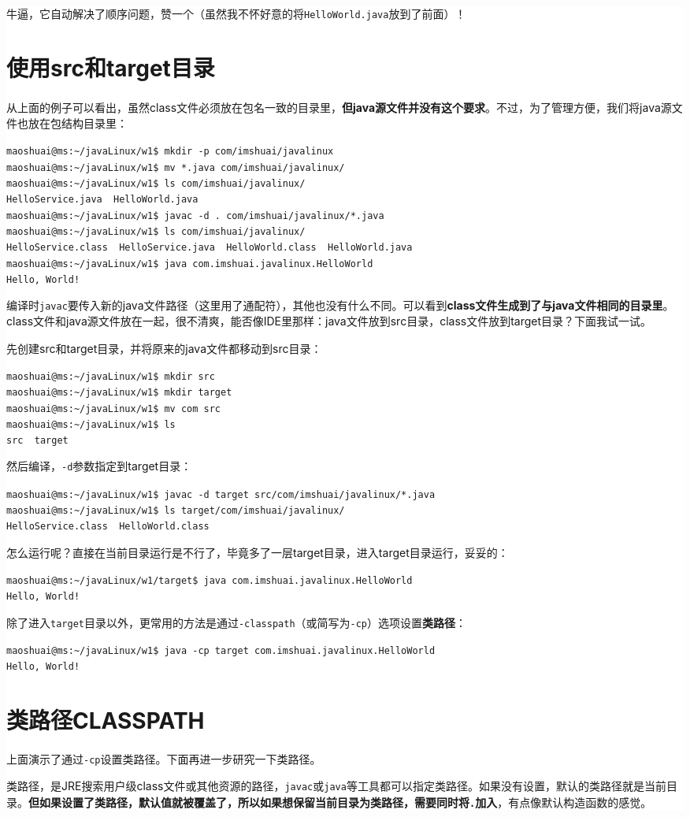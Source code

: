 牛逼，它自动解决了顺序问题，赞一个（虽然我不怀好意的将`HelloWorld.java`放到了前面）！

# 使用src和target目录
从上面的例子可以看出，虽然class文件必须放在包名一致的目录里，**但java源文件并没有这个要求**。不过，为了管理方便，我们将java源文件也放在包结构目录里：

```shell
maoshuai@ms:~/javaLinux/w1$ mkdir -p com/imshuai/javalinux
maoshuai@ms:~/javaLinux/w1$ mv *.java com/imshuai/javalinux/
maoshuai@ms:~/javaLinux/w1$ ls com/imshuai/javalinux/
HelloService.java  HelloWorld.java
maoshuai@ms:~/javaLinux/w1$ javac -d . com/imshuai/javalinux/*.java
maoshuai@ms:~/javaLinux/w1$ ls com/imshuai/javalinux/
HelloService.class  HelloService.java  HelloWorld.class  HelloWorld.java
maoshuai@ms:~/javaLinux/w1$ java com.imshuai.javalinux.HelloWorld
Hello, World!
```

编译时`javac`要传入新的java文件路径（这里用了通配符），其他也没有什么不同。可以看到**class文件生成到了与java文件相同的目录里**。class文件和java源文件放在一起，很不清爽，能否像IDE里那样：java文件放到src目录，class文件放到target目录？下面我试一试。

先创建src和target目录，并将原来的java文件都移动到src目录：
```shell
maoshuai@ms:~/javaLinux/w1$ mkdir src
maoshuai@ms:~/javaLinux/w1$ mkdir target
maoshuai@ms:~/javaLinux/w1$ mv com src
maoshuai@ms:~/javaLinux/w1$ ls
src  target
```

然后编译，`-d`参数指定到target目录：
```shell
maoshuai@ms:~/javaLinux/w1$ javac -d target src/com/imshuai/javalinux/*.java
maoshuai@ms:~/javaLinux/w1$ ls target/com/imshuai/javalinux/
HelloService.class  HelloWorld.class
```
怎么运行呢？直接在当前目录运行是不行了，毕竟多了一层target目录，进入target目录运行，妥妥的：
```shell
maoshuai@ms:~/javaLinux/w1/target$ java com.imshuai.javalinux.HelloWorld
Hello, World!
```

除了进入`target`目录以外，更常用的方法是通过`-classpath`（或简写为`-cp`）选项设置**类路径**：
```
maoshuai@ms:~/javaLinux/w1$ java -cp target com.imshuai.javalinux.HelloWorld
Hello, World!
```

# 类路径CLASSPATH

上面演示了通过`-cp`设置类路径。下面再进一步研究一下类路径。

类路径，是JRE搜索用户级class文件或其他资源的路径，`javac`或`java`等工具都可以指定类路径。如果没有设置，默认的类路径就是当前目录。**但如果设置了类路径，默认值就被覆盖了，所以如果想保留当前目录为类路径，需要同时将`.`加入**，有点像默认构造函数的感觉。
